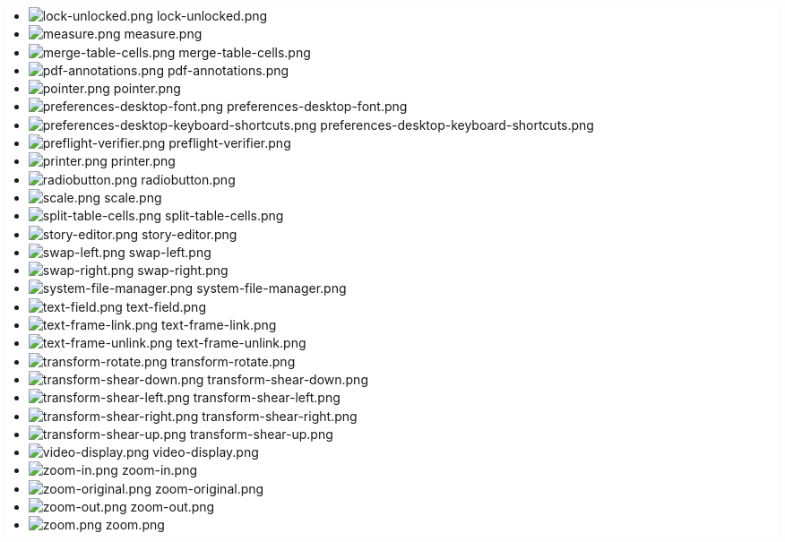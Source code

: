 - ![lock-unlocked.png](https://raw.githubusercontent.com/scribusproject/scribus/master/resources/icons/22/lock-unlocked.png) lock-unlocked.png
- ![measure.png](https://raw.githubusercontent.com/scribusproject/scribus/master/resources/icons/22/measure.png) measure.png
- ![merge-table-cells.png](https://raw.githubusercontent.com/scribusproject/scribus/master/resources/icons/22/merge-table-cells.png) merge-table-cells.png
- ![pdf-annotations.png](https://raw.githubusercontent.com/scribusproject/scribus/master/resources/icons/22/pdf-annotations.png) pdf-annotations.png
- ![pointer.png](https://raw.githubusercontent.com/scribusproject/scribus/master/resources/icons/22/pointer.png) pointer.png
- ![preferences-desktop-font.png](https://raw.githubusercontent.com/scribusproject/scribus/master/resources/icons/22/preferences-desktop-font.png) preferences-desktop-font.png
- ![preferences-desktop-keyboard-shortcuts.png](https://raw.githubusercontent.com/scribusproject/scribus/master/resources/icons/22/preferences-desktop-keyboard-shortcuts.png) preferences-desktop-keyboard-shortcuts.png
- ![preflight-verifier.png](https://raw.githubusercontent.com/scribusproject/scribus/master/resources/icons/22/preflight-verifier.png) preflight-verifier.png
- ![printer.png](https://raw.githubusercontent.com/scribusproject/scribus/master/resources/icons/22/printer.png) printer.png
- ![radiobutton.png](https://raw.githubusercontent.com/scribusproject/scribus/master/resources/icons/22/radiobutton.png) radiobutton.png
- ![scale.png](https://raw.githubusercontent.com/scribusproject/scribus/master/resources/icons/22/scale.png) scale.png
- ![split-table-cells.png](https://raw.githubusercontent.com/scribusproject/scribus/master/resources/icons/22/split-table-cells.png) split-table-cells.png
- ![story-editor.png](https://raw.githubusercontent.com/scribusproject/scribus/master/resources/icons/22/story-editor.png) story-editor.png
- ![swap-left.png](https://raw.githubusercontent.com/scribusproject/scribus/master/resources/icons/22/swap-left.png) swap-left.png
- ![swap-right.png](https://raw.githubusercontent.com/scribusproject/scribus/master/resources/icons/22/swap-right.png) swap-right.png
- ![system-file-manager.png](https://raw.githubusercontent.com/scribusproject/scribus/master/resources/icons/22/system-file-manager.png) system-file-manager.png
- ![text-field.png](https://raw.githubusercontent.com/scribusproject/scribus/master/resources/icons/22/text-field.png) text-field.png
- ![text-frame-link.png](https://raw.githubusercontent.com/scribusproject/scribus/master/resources/icons/22/text-frame-link.png) text-frame-link.png
- ![text-frame-unlink.png](https://raw.githubusercontent.com/scribusproject/scribus/master/resources/icons/22/text-frame-unlink.png) text-frame-unlink.png
- ![transform-rotate.png](https://raw.githubusercontent.com/scribusproject/scribus/master/resources/icons/22/transform-rotate.png) transform-rotate.png
- ![transform-shear-down.png](https://raw.githubusercontent.com/scribusproject/scribus/master/resources/icons/22/transform-shear-down.png) transform-shear-down.png
- ![transform-shear-left.png](https://raw.githubusercontent.com/scribusproject/scribus/master/resources/icons/22/transform-shear-left.png) transform-shear-left.png
- ![transform-shear-right.png](https://raw.githubusercontent.com/scribusproject/scribus/master/resources/icons/22/transform-shear-right.png) transform-shear-right.png
- ![transform-shear-up.png](https://raw.githubusercontent.com/scribusproject/scribus/master/resources/icons/22/transform-shear-up.png) transform-shear-up.png
- ![video-display.png](https://raw.githubusercontent.com/scribusproject/scribus/master/resources/icons/22/video-display.png) video-display.png
- ![zoom-in.png](https://raw.githubusercontent.com/scribusproject/scribus/master/resources/icons/22/zoom-in.png) zoom-in.png
- ![zoom-original.png](https://raw.githubusercontent.com/scribusproject/scribus/master/resources/icons/22/zoom-original.png) zoom-original.png
- ![zoom-out.png](https://raw.githubusercontent.com/scribusproject/scribus/master/resources/icons/22/zoom-out.png) zoom-out.png
- ![zoom.png](https://raw.githubusercontent.com/scribusproject/scribus/master/resources/icons/22/zoom.png) zoom.png
